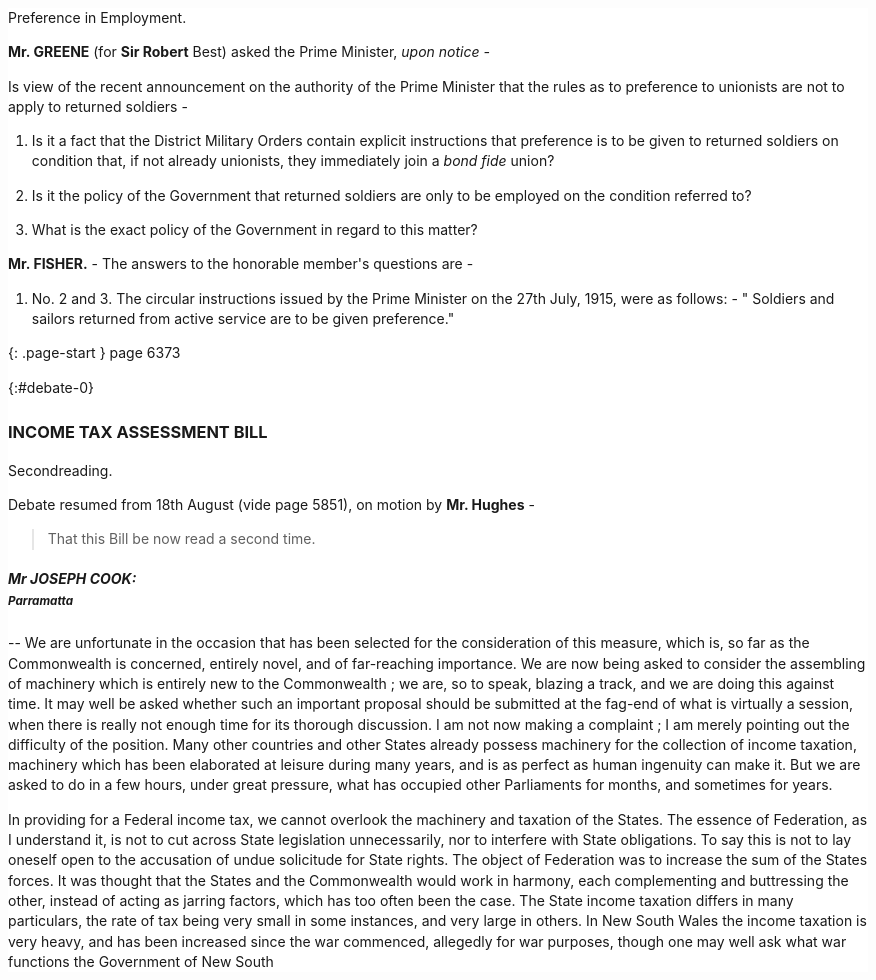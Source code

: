 Preference in Employment. 


 **Mr. GREENE** (for  **Sir Robert**  Best) asked the Prime Minister,  *upon notice -* 

Is view of the recent announcement on the authority of the Prime Minister that the rules as to preference to unionists are not to apply to returned soldiers - 

1. Is it  a  fact that the District Military Orders contain explicit instructions that preference is to  be  given to returned soldiers  on  condition that, if not already unionists, they immediately join  a  *bond fide*  union? 

2. Is it the policy  of  the Government that returned soldiers are only to  be  employed on the condition referred to? 

3.  What  is the exact  policy of  the  Government  in regard to this matter? 


 **Mr. FISHER.** - The answers to the honorable member's questions are - 

1.  No.  2 and 3. The circular instructions issued by the Prime Minister on the 27th July, 1915, were as follows: - " Soldiers and sailors returned from active service  are  to be given preference." 

{: .page-start }
page 6373

{:#debate-0}
### INCOME TAX ASSESSMENT BILL

Secondreading. 

Debate resumed from 18th August (vide page 5851), on motion by  **Mr. Hughes**  - 

  >That this Bill be now read a second time. 

##### Mr JOSEPH COOK:<br><small class="text-muted">Parramatta</small>

-- We are unfortunate in the occasion that has been selected for the consideration of this measure, which is, so far as the Commonwealth is concerned, entirely novel, and of far-reaching importance. We are now being asked to consider the assembling of machinery which is entirely new to the Commonwealth ; we are, so to speak, blazing a track, and we are doing this against time. It may well be asked whether such an important proposal should be submitted at the fag-end of what is virtually a session, when there is really not enough time for its thorough discussion. I am not now making a complaint ; I am merely pointing out the difficulty of the position. Many other countries and other States already possess machinery for the collection of income taxation, machinery which has been elaborated at leisure during many years, and is as perfect as human ingenuity can make it. But we are asked to do in a few hours, under great pressure, what has occupied other Parliaments for months, and sometimes for years. 

In providing for a Federal income tax, we cannot overlook the machinery and taxation of the States. The essence of Federation, as I understand it, is not to cut across State legislation unnecessarily, nor to interfere with State obligations. To say this is not to lay oneself open to the accusation of undue solicitude for State rights. The object of Federation was to increase the sum of the States forces. It was thought that the States and the Commonwealth would work in harmony, each complementing and buttressing the other, instead of acting as jarring factors, which has too often been the case. The State income taxation differs in many particulars, the rate of tax being very small in some instances, and very large in others. In New South Wales the income taxation is very heavy, and has been increased since the war commenced, allegedly for war purposes, though one may well ask what war functions the Government of New South 
